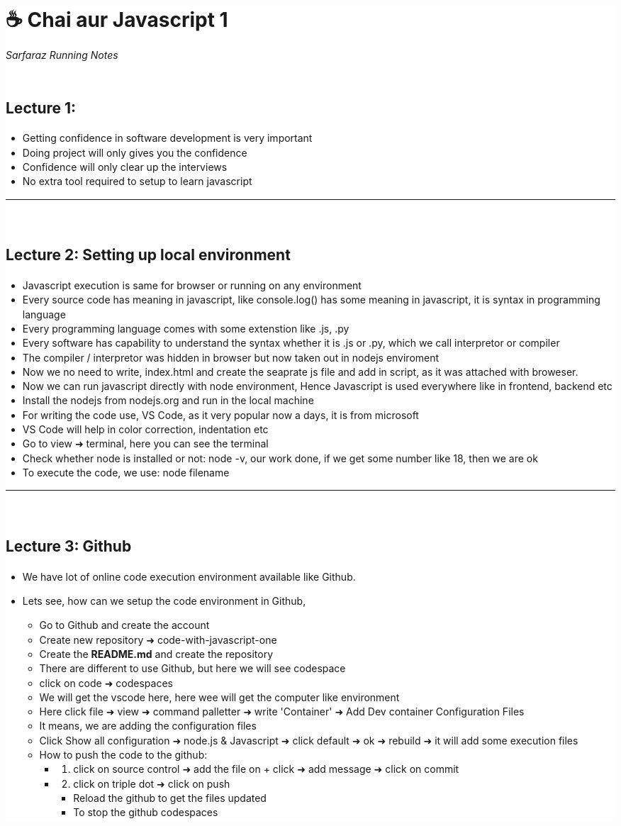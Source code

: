 
# ☕ Chai aur Javascript 1

<div align="left">
  <i>Sarfaraz Running Notes</i>
</div>

<br/>

## Lecture 1:

- Getting confidence in software development is very important
- Doing project will only gives you the confidence
- Confidence will only clear up the interviews
- No extra tool required to setup to learn javascript

<hr/>
<br/>

## Lecture 2: Setting up local environment

- Javascript execution is same for browser or running on any environment
- Every source code has meaning in javascript, like console.log() has some meaning in javascript, it is syntax in programming language
- Every programming language comes with some extenstion like .js, .py
- Every software has capability to understand the syntax whether it is .js or .py, which we call interpretor or compiler
- The compiler / interpretor was hidden in browser but now taken out in nodejs enviroment
- Now we no need to write, index.html and create the seaprate js file and add in script, as it was attached with broweser.
- Now we can run javascript directly with node environment, Hence Javascript is used everywhere like in frontend, backend etc
- Install the nodejs from nodejs.org and run in the local machine
- For writing the code use, VS Code, as it very popular now a days, it is from microsoft
- VS Code will help in color correction, indentation etc
- Go to view ➜ terminal, here you can see the terminal
- Check whether node is installed or not: node -v, our work done, if we get some number like 18, then we are ok
- To execute the code, we use: node filename

<hr/>
<br/>

## Lecture 3: Github

- We have lot of online code execution environment available like Github.
- Lets see, how can we setup the code environment in Github,

  - Go to Github and create the account
  - Create new repository ➜ code-with-javascript-one
  - Create the **README.md** and create the repository
  - There are different to use Github, but here we will see codespace
  - click on code ➜ codespaces
  - We will get the vscode here, here wee will get the computer like environment
  - Here click file ➜ view ➜ command palletter ➜ write 'Container' ➜ Add Dev container Configuration Files
  - It means, we are adding the configuration files
  - Click Show all configuration ➜ node.js & Javascript ➜ click default ➜ ok ➜ rebuild ➜ it will add some execution files
  - How to push the code to the github:
    - 1. click on source control ➜ add the file on + click ➜ add message ➜ click on commit
    - 2. click on triple dot ➜ click on push
        - Reload the github to get the files updated
        - To stop the github codespaces